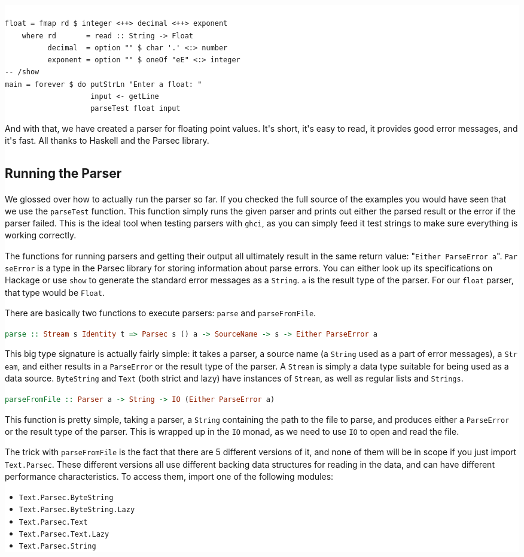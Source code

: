 ``` active haskell

float = fmap rd $ integer <++> decimal <++> exponent
    where rd       = read :: String -> Float
          decimal  = option "" $ char '.' <:> number
          exponent = option "" $ oneOf "eE" <:> integer
-- /show
main = forever $ do putStrLn "Enter a float: "
                    input <- getLine
                    parseTest float input
```

And with that, we have created a parser for floating point values. It's short, it's easy to read, it provides good error messages, and it's fast. All thanks to Haskell and the Parsec library.

## Running the Parser

We glossed over how to actually run the parser so far. If you checked the full source of the examples you would have seen that we use the `parseTest` function. This function simply runs the given parser and prints out either the parsed result or the error if the parser failed. This is the ideal tool when testing parsers with `ghci`, as you can simply feed it test strings to make sure everything is working correctly.

The functions for running parsers and getting their output all ultimately result in the same return value: "`Either ParseError a`". `ParseError` is a type in the Parsec library for storing information about parse errors. You can either look up its specifications on Hackage or use `show` to generate the standard error messages as a `String`. `a` is the result type of the parser. For our `float` parser, that type would be `Float`.

There are basically two functions to execute parsers: `parse` and `parseFromFile`.

``` haskell
parse :: Stream s Identity t => Parsec s () a -> SourceName -> s -> Either ParseError a
```

This big type signature is actually fairly simple: it takes a parser, a source name (a `String` used as a part of error messages), a `Stream`, and either results in a `ParseError` or the result type of the parser. A `Stream` is simply a data type suitable for being used as a data source. `ByteString` and `Text` (both strict and lazy) have instances of `Stream`, as well as regular lists and `Strings`.

``` haskell
parseFromFile :: Parser a -> String -> IO (Either ParseError a)
```

This function is pretty simple, taking a parser, a `String` containing the path to the file to parse, and produces either a `ParseError` or the result type of the parser. This is wrapped up in the `IO` monad, as we need to use `IO` to open and read the file.

The trick with `parseFromFile` is the fact that there are 5 different versions of it, and none of them will be in scope if you just import `Text.Parsec`. These different versions all use different backing data structures for reading in the data, and can have different performance characteristics. To access them, import one of the following modules:

- `Text.Parsec.ByteString`
- `Text.Parsec.ByteString.Lazy`
- `Text.Parsec.Text`
- `Text.Parsec.Text.Lazy`
- `Text.Parsec.String`
